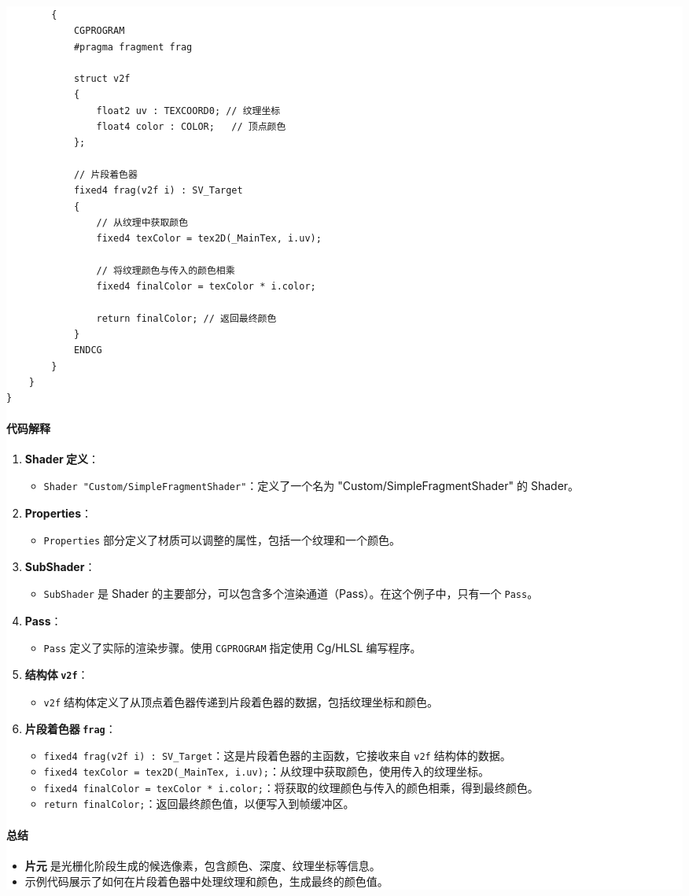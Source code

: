 ```hlsl
        {
            CGPROGRAM
            #pragma fragment frag

            struct v2f
            {
                float2 uv : TEXCOORD0; // 纹理坐标
                float4 color : COLOR;   // 顶点颜色
            };

            // 片段着色器
            fixed4 frag(v2f i) : SV_Target
            {
                // 从纹理中获取颜色
                fixed4 texColor = tex2D(_MainTex, i.uv);
                
                // 将纹理颜色与传入的颜色相乘
                fixed4 finalColor = texColor * i.color;
                
                return finalColor; // 返回最终颜色
            }
            ENDCG
        }
    }
}
```

#### 代码解释

1. **Shader 定义**：
   - `Shader "Custom/SimpleFragmentShader"`：定义了一个名为 "Custom/SimpleFragmentShader" 的 Shader。

2. **Properties**：
   - `Properties` 部分定义了材质可以调整的属性，包括一个纹理和一个颜色。

3. **SubShader**：
   - `SubShader` 是 Shader 的主要部分，可以包含多个渲染通道（Pass）。在这个例子中，只有一个 `Pass`。

4. **Pass**：
   - `Pass` 定义了实际的渲染步骤。使用 `CGPROGRAM` 指定使用 Cg/HLSL 编写程序。

5. **结构体 `v2f`**：
   - `v2f` 结构体定义了从顶点着色器传递到片段着色器的数据，包括纹理坐标和颜色。

6. **片段着色器 `frag`**：
   - `fixed4 frag(v2f i) : SV_Target`：这是片段着色器的主函数，它接收来自 `v2f` 结构体的数据。
   - `fixed4 texColor = tex2D(_MainTex, i.uv);`：从纹理中获取颜色，使用传入的纹理坐标。
   - `fixed4 finalColor = texColor * i.color;`：将获取的纹理颜色与传入的颜色相乘，得到最终颜色。
   - `return finalColor;`：返回最终颜色值，以便写入到帧缓冲区。

#### 总结

- **片元** 是光栅化阶段生成的候选像素，包含颜色、深度、纹理坐标等信息。
- 示例代码展示了如何在片段着色器中处理纹理和颜色，生成最终的颜色值。
